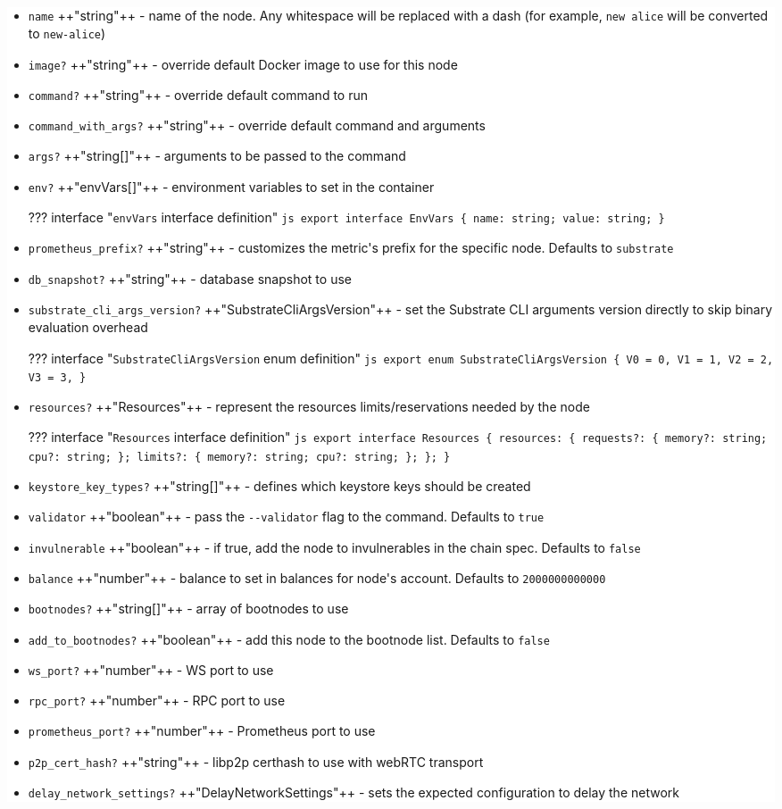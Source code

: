 - `name` ++"string"++ - name of the node. Any whitespace will be replaced with a dash (for example, `new alice` will be converted to `new-alice`)
- `image?` ++"string"++ - override default Docker image to use for this node
- `command?` ++"string"++ - override default command to run
- `command_with_args?` ++"string"++ - override default command and arguments
- `args?` ++"string[]"++ - arguments to be passed to the command
- `env?` ++"envVars[]"++ - environment variables to set in the container

    ??? interface "`envVars` interface definition"
        ```js
        export interface EnvVars {
            name: string;
            value: string;
        }
        ```

- `prometheus_prefix?` ++"string"++ - customizes the metric's prefix for the specific node. Defaults to `substrate`
- `db_snapshot?` ++"string"++ - database snapshot to use
- `substrate_cli_args_version?` ++"SubstrateCliArgsVersion"++ - set the Substrate CLI arguments version directly to skip binary evaluation overhead

    ??? interface "`SubstrateCliArgsVersion` enum definition"
        ```js
        export enum SubstrateCliArgsVersion {
            V0 = 0,
            V1 = 1,
            V2 = 2,
            V3 = 3,
        }
        ```

- `resources?` ++"Resources"++ - represent the resources limits/reservations needed by the node

    ??? interface "`Resources` interface definition"
        ```js
        export interface Resources {
            resources: {
            requests?: {
                memory?: string;
                cpu?: string;
            };
            limits?: {
                memory?: string;
                cpu?: string;
            };
        };
        }
        ```

- `keystore_key_types?` ++"string[]"++ - defines which keystore keys should be created
- `validator` ++"boolean"++ - pass the `--validator` flag to the command. Defaults to `true`
- `invulnerable` ++"boolean"++ - if true, add the node to invulnerables in the chain spec. Defaults to `false`
- `balance` ++"number"++ - balance to set in balances for node's account. Defaults to `2000000000000`
- `bootnodes?` ++"string[]"++ - array of bootnodes to use
- `add_to_bootnodes?` ++"boolean"++ - add this node to the bootnode list. Defaults to `false`
- `ws_port?` ++"number"++ - WS port to use
- `rpc_port?` ++"number"++ - RPC port to use
- `prometheus_port?` ++"number"++ - Prometheus port to use
- `p2p_cert_hash?` ++"string"++ - libp2p certhash to use with webRTC transport
- `delay_network_settings?` ++"DelayNetworkSettings"++ - sets the expected configuration to delay the network
